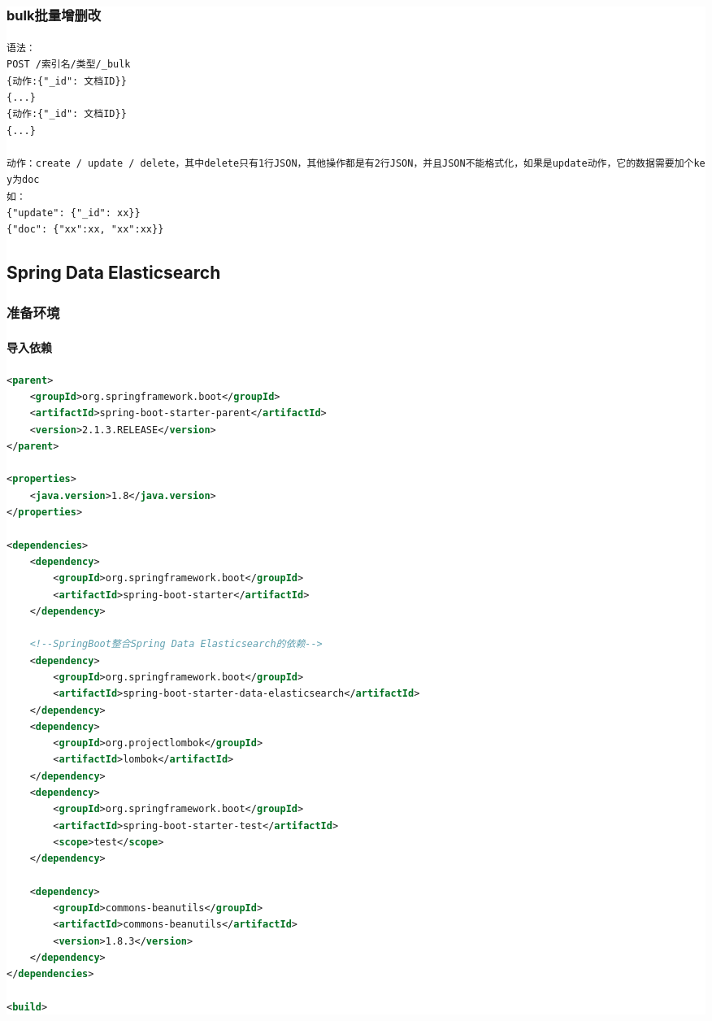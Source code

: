### bulk批量增删改

```
语法：
POST /索引名/类型/_bulk
{动作:{"_id": 文档ID}}
{...}
{动作:{"_id": 文档ID}}
{...}

动作：create / update / delete，其中delete只有1行JSON，其他操作都是有2行JSON，并且JSON不能格式化，如果是update动作，它的数据需要加个key为doc
如：
{"update": {"_id": xx}}
{"doc": {"xx":xx, "xx":xx}}
```



## Spring Data Elasticsearch

### 准备环境

#### 导入依赖

```xml
<parent>
    <groupId>org.springframework.boot</groupId>
    <artifactId>spring-boot-starter-parent</artifactId>
    <version>2.1.3.RELEASE</version>
</parent>

<properties>
    <java.version>1.8</java.version>
</properties>

<dependencies>
    <dependency>
        <groupId>org.springframework.boot</groupId>
        <artifactId>spring-boot-starter</artifactId>
    </dependency>
    
    <!--SpringBoot整合Spring Data Elasticsearch的依赖-->
    <dependency>
        <groupId>org.springframework.boot</groupId>
        <artifactId>spring-boot-starter-data-elasticsearch</artifactId>
    </dependency>
    <dependency>
        <groupId>org.projectlombok</groupId>
        <artifactId>lombok</artifactId>
    </dependency>
    <dependency>
        <groupId>org.springframework.boot</groupId>
        <artifactId>spring-boot-starter-test</artifactId>
        <scope>test</scope>
    </dependency>
    
    <dependency>
        <groupId>commons-beanutils</groupId>
        <artifactId>commons-beanutils</artifactId>
        <version>1.8.3</version>
    </dependency>
</dependencies>

<build>
```